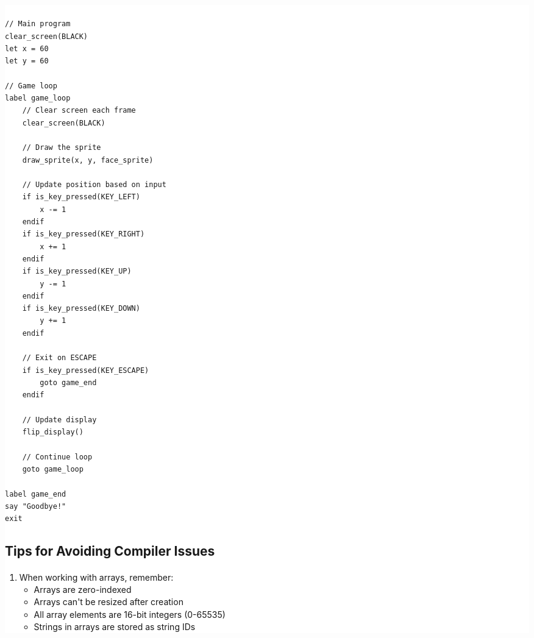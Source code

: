 ```

// Main program
clear_screen(BLACK)
let x = 60
let y = 60

// Game loop
label game_loop
    // Clear screen each frame
    clear_screen(BLACK)
    
    // Draw the sprite
    draw_sprite(x, y, face_sprite)
    
    // Update position based on input
    if is_key_pressed(KEY_LEFT)
        x -= 1
    endif
    if is_key_pressed(KEY_RIGHT)
        x += 1
    endif
    if is_key_pressed(KEY_UP)
        y -= 1
    endif
    if is_key_pressed(KEY_DOWN)
        y += 1
    endif
    
    // Exit on ESCAPE
    if is_key_pressed(KEY_ESCAPE)
        goto game_end
    endif
    
    // Update display
    flip_display()
    
    // Continue loop
    goto game_loop

label game_end
say "Goodbye!"
exit
```

## Tips for Avoiding Compiler Issues

1. When working with arrays, remember:
   - Arrays are zero-indexed
   - Arrays can't be resized after creation
   - All array elements are 16-bit integers (0-65535)
   - Strings in arrays are stored as string IDs
   